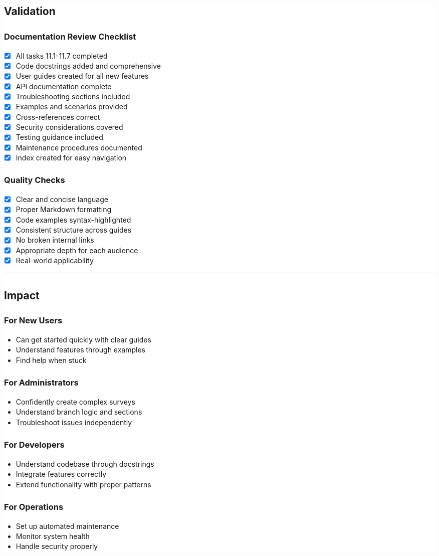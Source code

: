 ## Validation

### Documentation Review Checklist
- [x] All tasks 11.1-11.7 completed
- [x] Code docstrings added and comprehensive
- [x] User guides created for all new features
- [x] API documentation complete
- [x] Troubleshooting sections included
- [x] Examples and scenarios provided
- [x] Cross-references correct
- [x] Security considerations covered
- [x] Testing guidance included
- [x] Maintenance procedures documented
- [x] Index created for easy navigation

### Quality Checks
- [x] Clear and concise language
- [x] Proper Markdown formatting
- [x] Code examples syntax-highlighted
- [x] Consistent structure across guides
- [x] No broken internal links
- [x] Appropriate depth for each audience
- [x] Real-world applicability

---

## Impact

### For New Users
- Can get started quickly with clear guides
- Understand features through examples
- Find help when stuck

### For Administrators
- Confidently create complex surveys
- Understand branch logic and sections
- Troubleshoot issues independently

### For Developers
- Understand codebase through docstrings
- Integrate features correctly
- Extend functionality with proper patterns

### For Operations
- Set up automated maintenance
- Monitor system health
- Handle security properly
